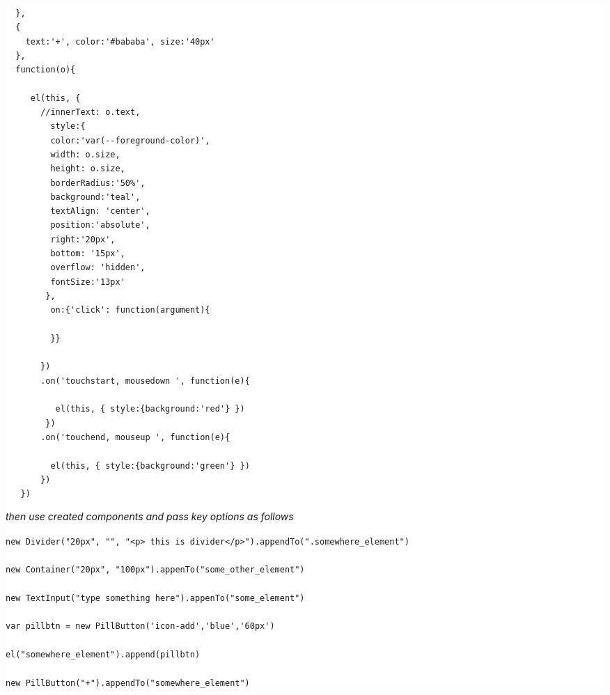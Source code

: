 ```
  }, 
  {
    text:'+', color:'#bababa', size:'40px'
  }, 
  function(o){
          
     el(this, {
       //innerText: o.text,
         style:{
         color:'var(--foreground-color)',
         width: o.size,
         height: o.size,
         borderRadius:'50%',
         background:'teal',
         textAlign: 'center',
         position:'absolute',
         right:'20px',
         bottom: '15px',
         overflow: 'hidden', 
         fontSize:'13px'
        },
         on:{'click': function(argument){
              
         }} 
            
       })
       .on('touchstart, mousedown ', function(e){ 
           
          el(this, { style:{background:'red'} })
        })
       .on('touchend, mouseup ', function(e){
            
         el(this, { style:{background:'green'} })
       })
   })
```

*then use created components and pass key options as follows*
```
new Divider("20px", "", "<p> this is divider</p>").appendTo(".somewhere_element")

new Container("20px", "100px").appenTo("some_other_element")

new TextInput("type something here").appenTo("some_element")

var pillbtn = new PillButton('icon-add','blue','60px')

el("somewhere_element").append(pillbtn)

new PillButton("+").appendTo("somewhere_element")
```
